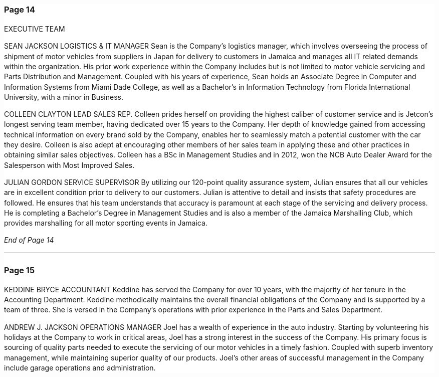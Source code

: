 ### Page 14

EXECUTIVE TEAM

SEAN JACKSON
LOGISTICS & IT MANAGER
Sean is the Company’s logistics manager, which involves overseeing the process of shipment of motor vehicles from suppliers in Japan for delivery to customers in Jamaica and manages all IT related demands within the organization. His prior work experience within the Company includes but is not limited to motor vehicle servicing and Parts Distribution and Management. Coupled with his years of experience, Sean holds an Associate Degree in Computer and Information Systems from Miami Dade College, as well as a Bachelor’s in Information Technology from Florida International University, with a minor in Business.

COLLEEN CLAYTON
LEAD SALES REP.
Colleen prides herself on providing the highest caliber of customer service and is Jetcon’s longest serving team member, having dedicated over 15 years to the Company. Her depth of knowledge gained from accessing technical information on every brand sold by the Company, enables her to seamlessly match a potential customer with the car they desire. Colleen is also adept at encouraging other members of her sales team in applying these and other practices in obtaining similar sales objectives. Colleen has a BSc in Management Studies and in 2012, won the NCB Auto Dealer Award for the Salesperson with Most Improved Sales.

JULIAN GORDON
SERVICE SUPERVISOR
By utilizing our 120-point quality assurance system, Julian ensures that all our vehicles are in excellent condition prior to delivery to our customers. Julian is attentive to detail and insists that safety procedures are followed. He ensures that his team understands that accuracy is paramount at each stage of the servicing and delivery process. He is completing a Bachelor’s Degree in Management Studies and is also a member of the Jamaica Marshalling Club, which provides marshalling for all motor sporting events in Jamaica.

*End of Page 14*

---

### Page 15

KEDDINE BRYCE
ACCOUNTANT
Keddine has served the Company for over 10 years, with the majority of her tenure in the Accounting Department. Keddine methodically maintains the overall financial obligations of the Company and is supported by a team of three. She is versed in the Company’s operations with prior experience in the Parts and Sales Department.

ANDREW J. JACKSON
OPERATIONS MANAGER
Joel has a wealth of experience in the auto industry. Starting by volunteering his holidays at the Company to work in critical areas, Joel has a strong interest in the success of the Company. His primary focus is sourcing of quality parts needed to execute the servicing of our motor vehicles in a timely fashion. Coupled with superb inventory management, while maintaining superior quality of our products. Joel’s other areas of successful management in the Company include garage operations and administration.
